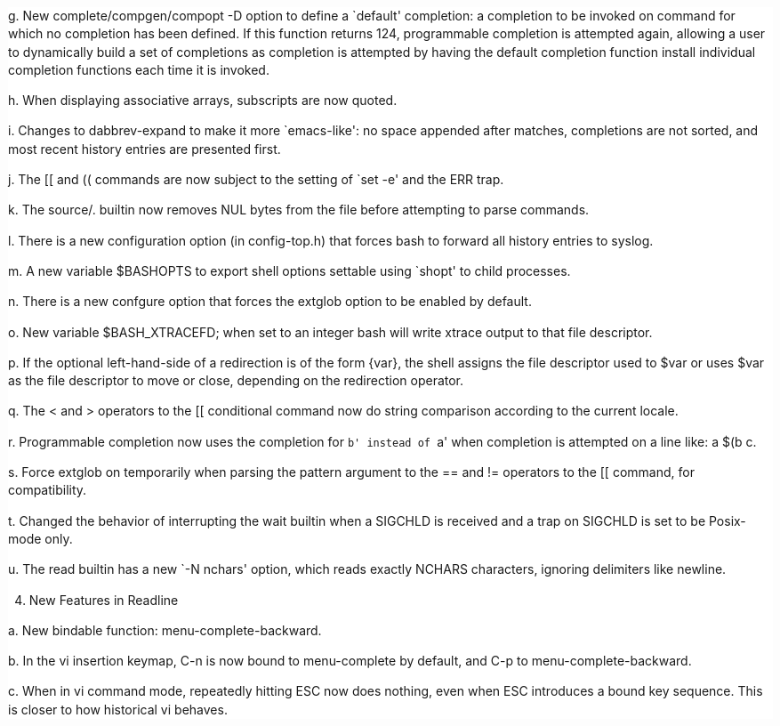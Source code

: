 g.  New complete/compgen/compopt -D option to define a `default' completion:
    a completion to be invoked on command for which no completion has been
    defined.  If this function returns 124, programmable completion is
    attempted again, allowing a user to dynamically build a set of completions
    as completion is attempted by having the default completion function
    install individual completion functions each time it is invoked.

h.  When displaying associative arrays, subscripts are now quoted.

i.  Changes to dabbrev-expand to make it more `emacs-like': no space appended
    after matches, completions are not sorted, and most recent history entries
    are presented first.

j.  The [[ and (( commands are now subject to the setting of `set -e' and the
    ERR trap.

k.  The source/. builtin now removes NUL bytes from the file before attempting
    to parse commands.

l.  There is a new configuration option (in config-top.h) that forces bash to
    forward all history entries to syslog.

m.  A new variable $BASHOPTS to export shell options settable using `shopt' to
    child processes.

n.  There is a new confgure option that forces the extglob option to be
    enabled by default.

o.  New variable $BASH_XTRACEFD; when set to an integer bash will write xtrace
    output to that file descriptor.

p.  If the optional left-hand-side of a redirection is of the form {var}, the
    shell assigns the file descriptor used to $var or uses $var as the file
    descriptor to move or close, depending on the redirection operator.

q.  The < and > operators to the [[ conditional command now do string
    comparison according to the current locale.

r.  Programmable completion now uses the completion for `b' instead of `a'
    when completion is attempted on a line like: a $(b c.

s.  Force extglob on temporarily when parsing the pattern argument to
    the == and != operators to the [[ command, for compatibility.

t.  Changed the behavior of interrupting the wait builtin when a SIGCHLD is
    received and a trap on SIGCHLD is set to be Posix-mode only.

u.  The read builtin has a new `-N nchars' option, which reads exactly NCHARS
    characters, ignoring delimiters like newline.

4.  New Features in Readline

a.  New bindable function: menu-complete-backward.

b.  In the vi insertion keymap, C-n is now bound to menu-complete by default,
    and C-p to menu-complete-backward.

c.  When in vi command mode, repeatedly hitting ESC now does nothing, even
    when ESC introduces a bound key sequence.  This is closer to how
    historical vi behaves.
